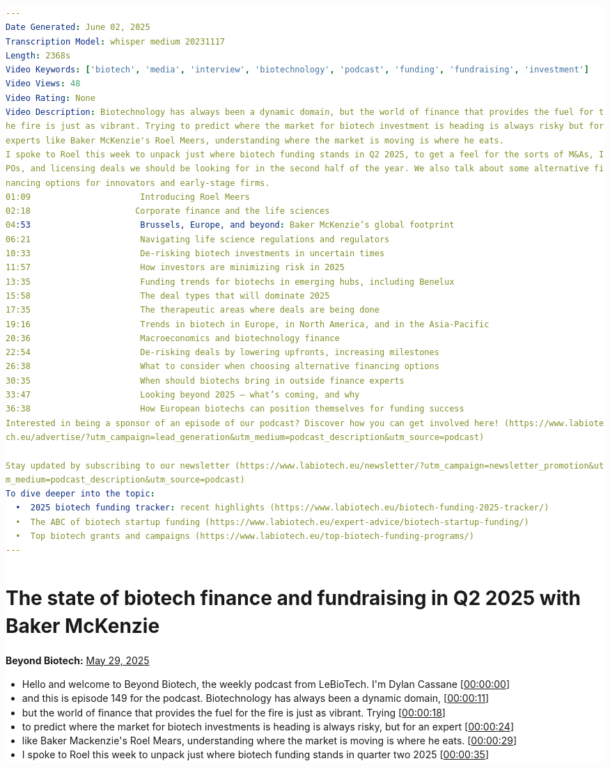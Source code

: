 ```yaml
---
Date Generated: June 02, 2025
Transcription Model: whisper medium 20231117
Length: 2368s
Video Keywords: ['biotech', 'media', 'interview', 'biotechnology', 'podcast', 'funding', 'fundraising', 'investment']
Video Views: 48
Video Rating: None
Video Description: Biotechnology has always been a dynamic domain, but the world of finance that provides the fuel for the fire is just as vibrant. Trying to predict where the market for biotech investment is heading is always risky but for experts like Baker McKenzie's Roel Meers, understanding where the market is moving is where he eats.
I spoke to Roel this week to unpack just where biotech funding stands in Q2 2025, to get a feel for the sorts of M&As, IPOs, and licensing deals we should be looking for in the second half of the year. We also talk about some alternative financing options for innovators and early-stage firms.
01:09                      Introducing Roel Meers
02:18                     Corporate finance and the life sciences
04:53                      Brussels, Europe, and beyond: Baker McKenzie’s global footprint
06:21                      Navigating life science regulations and regulators
10:33                      De-risking biotech investments in uncertain times
11:57                      How investors are minimizing risk in 2025
13:35                      Funding trends for biotechs in emerging hubs, including Benelux
15:58                      The deal types that will dominate 2025
17:35                      The therapeutic areas where deals are being done
19:16                      Trends in biotech in Europe, in North America, and in the Asia-Pacific
20:36                      Macroeconomics and biotechnology finance
22:54                      De-risking deals by lowering upfronts, increasing milestones
26:38                      What to consider when choosing alternative financing options
30:35                      When should biotechs bring in outside finance experts
33:47                      Looking beyond 2025 – what’s coming, and why
36:38                      How European biotechs can position themselves for funding success
Interested in being a sponsor of an episode of our podcast? Discover how you can get involved here! (https://www.labiotech.eu/advertise/?utm_campaign=lead_generation&utm_medium=podcast_description&utm_source=podcast)  

Stay updated by subscribing to our newsletter (https://www.labiotech.eu/newsletter/?utm_campaign=newsletter_promotion&utm_medium=podcast_description&utm_source=podcast) 
To dive deeper into the topic: 
  •  2025 biotech funding tracker: recent highlights (https://www.labiotech.eu/biotech-funding-2025-tracker/) 
  •  The ABC of biotech startup funding (https://www.labiotech.eu/expert-advice/biotech-startup-funding/) 
  •  Top biotech grants and campaigns (https://www.labiotech.eu/top-biotech-funding-programs/)
---
```


# The state of biotech finance and fundraising in Q2 2025 with Baker McKenzie
**Beyond Biotech:** [May 29, 2025](https://www.youtube.com/watch?v=qLcwVXbt4Zk)
*  Hello and welcome to Beyond Biotech, the weekly podcast from LeBioTech. I'm Dylan Cassane [[00:00:00](https://www.youtube.com/watch?v=qLcwVXbt4Zk&t=0.0s)]
*  and this is episode 149 for the podcast. Biotechnology has always been a dynamic domain, [[00:00:11](https://www.youtube.com/watch?v=qLcwVXbt4Zk&t=11.4s)]
*  but the world of finance that provides the fuel for the fire is just as vibrant. Trying [[00:00:18](https://www.youtube.com/watch?v=qLcwVXbt4Zk&t=18.92s)]
*  to predict where the market for biotech investments is heading is always risky, but for an expert [[00:00:24](https://www.youtube.com/watch?v=qLcwVXbt4Zk&t=24.080000000000002s)]
*  like Baker Mackenzie's Roel Mears, understanding where the market is moving is where he eats. [[00:00:29](https://www.youtube.com/watch?v=qLcwVXbt4Zk&t=29.08s)]
*  I spoke to Roel this week to unpack just where biotech funding stands in quarter two 2025 [[00:00:35](https://www.youtube.com/watch?v=qLcwVXbt4Zk&t=35.76s)]
